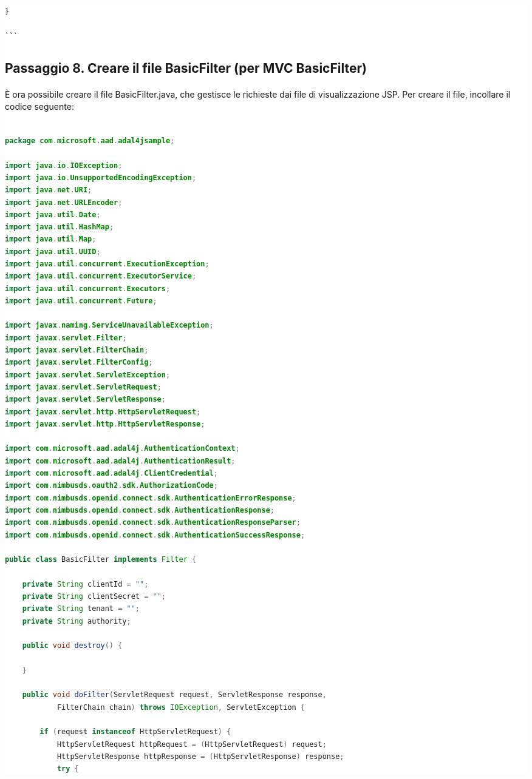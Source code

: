     }

    ```

## <a name="step-8-create-the-basicfilter-file-for-basicfilter-mvc"></a>Passaggio 8. Creare il file BasicFilter (per MVC BasicFilter)
È ora possibile creare il file BasicFilter.java, che gestisce le richieste dai file di visualizzazione JSP. Per creare il file, incollare il codice seguente:

```Java

package com.microsoft.aad.adal4jsample;

import java.io.IOException;
import java.io.UnsupportedEncodingException;
import java.net.URI;
import java.net.URLEncoder;
import java.util.Date;
import java.util.HashMap;
import java.util.Map;
import java.util.UUID;
import java.util.concurrent.ExecutionException;
import java.util.concurrent.ExecutorService;
import java.util.concurrent.Executors;
import java.util.concurrent.Future;

import javax.naming.ServiceUnavailableException;
import javax.servlet.Filter;
import javax.servlet.FilterChain;
import javax.servlet.FilterConfig;
import javax.servlet.ServletException;
import javax.servlet.ServletRequest;
import javax.servlet.ServletResponse;
import javax.servlet.http.HttpServletRequest;
import javax.servlet.http.HttpServletResponse;

import com.microsoft.aad.adal4j.AuthenticationContext;
import com.microsoft.aad.adal4j.AuthenticationResult;
import com.microsoft.aad.adal4j.ClientCredential;
import com.nimbusds.oauth2.sdk.AuthorizationCode;
import com.nimbusds.openid.connect.sdk.AuthenticationErrorResponse;
import com.nimbusds.openid.connect.sdk.AuthenticationResponse;
import com.nimbusds.openid.connect.sdk.AuthenticationResponseParser;
import com.nimbusds.openid.connect.sdk.AuthenticationSuccessResponse;

public class BasicFilter implements Filter {

    private String clientId = "";
    private String clientSecret = "";
    private String tenant = "";
    private String authority;

    public void destroy() {

    }

    public void doFilter(ServletRequest request, ServletResponse response,
            FilterChain chain) throws IOException, ServletException {

        if (request instanceof HttpServletRequest) {
            HttpServletRequest httpRequest = (HttpServletRequest) request;
            HttpServletResponse httpResponse = (HttpServletResponse) response;
            try {
```